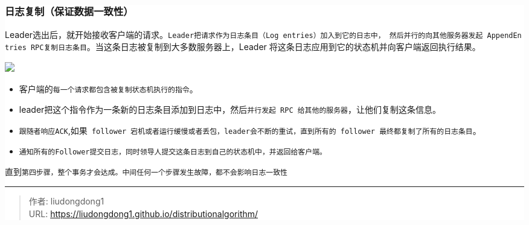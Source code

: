 ### 日志复制（保证数据一致性）

Leader选出后，就开始接收客户端的请求。`Leader把请求作为日志条目（Log entries）加入到它的日志中， 然后并行的向其他服务器发起 AppendEntries RPC复制日志条目`。当这条日志被复制到大多数服务器上，Leader 将这条日志应用到它的状态机并向客户端返回执行结果。

![](https://lddpicture.oss-cn-beijing.aliyuncs.com/picture/c9326506c4694dab8a8dc9dce0d26b33~tplv-k3u1fbpfcp-zoom-1.image)

- 客户端的`每一个请求都包含被复制状态机执行的指令`。
- leader把这个指令作为一条新的日志条目添加到日志中，然后`并行发起 RPC 给其他的服务器`，让他们复制这条信息。

- `跟随者响应ACK`,如果` follower 宕机或者运行缓慢或者丢包，leader会不断的重试，直到所有的 follower 最终都复制了所有的日志条目`。

- `通知所有的Follower提交日志，同时领导人提交这条日志到自己的状态机中，并返回给客户端。`

直到`第四步骤，整个事务才会达成。中间任何一个步骤发生故障，都不会影响日志一致性`

---

> 作者: liudongdong1  
> URL: https://liudongdong1.github.io/distributionalgorithm/  

